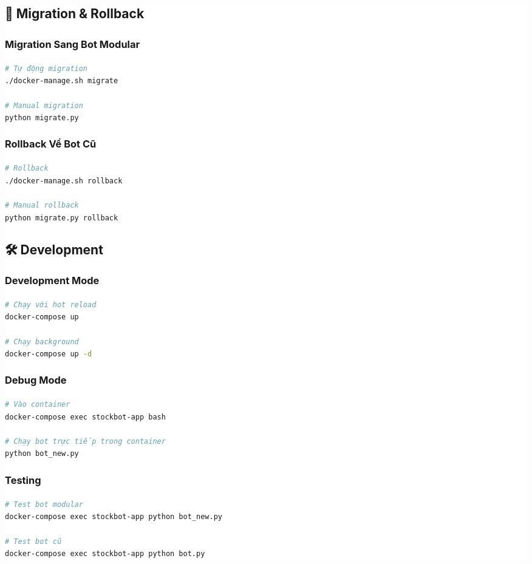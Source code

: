 ## 🚀 Migration & Rollback

### Migration Sang Bot Modular

```bash
# Tự động migration
./docker-manage.sh migrate

# Manual migration
python migrate.py
```

### Rollback Về Bot Cũ

```bash
# Rollback
./docker-manage.sh rollback

# Manual rollback
python migrate.py rollback
```

## 🛠️ Development

### Development Mode

```bash
# Chạy với hot reload
docker-compose up

# Chạy background
docker-compose up -d
```

### Debug Mode

```bash
# Vào container
docker-compose exec stockbot-app bash

# Chạy bot trực tiếp trong container
python bot_new.py
```

### Testing

```bash
# Test bot modular
docker-compose exec stockbot-app python bot_new.py

# Test bot cũ
docker-compose exec stockbot-app python bot.py
```
